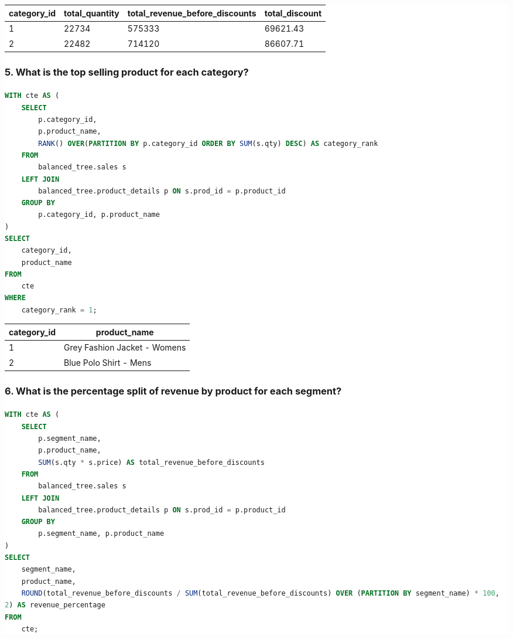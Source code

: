 | category_id | total_quantity | total_revenue_before_discounts | total_discount |
|-------------|----------------|--------------------------------|----------------|
| 1           | 22734          | 575333                         | 69621.43       |
| 2           | 22482          | 714120                         | 86607.71       |



### 5. What is the top selling product for each category?

```SQL
WITH cte AS (
    SELECT 
        p.category_id,
        p.product_name,
        RANK() OVER(PARTITION BY p.category_id ORDER BY SUM(s.qty) DESC) AS category_rank
    FROM 
        balanced_tree.sales s
    LEFT JOIN 
        balanced_tree.product_details p ON s.prod_id = p.product_id
    GROUP BY 
        p.category_id, p.product_name
)
SELECT 
    category_id,
    product_name
FROM 
    cte
WHERE 
    category_rank = 1;
```

| category_id | product_name                  |
|-------------|-------------------------------|
| 1           | Grey Fashion Jacket - Womens |
| 2           | Blue Polo Shirt - Mens       |



### 6. What is the percentage split of revenue by product for each segment?

```SQL
WITH cte AS (
    SELECT 
        p.segment_name,
        p.product_name,
        SUM(s.qty * s.price) AS total_revenue_before_discounts
    FROM 
        balanced_tree.sales s
    LEFT JOIN 
        balanced_tree.product_details p ON s.prod_id = p.product_id
    GROUP BY 
        p.segment_name, p.product_name
)
SELECT
    segment_name,
    product_name,
    ROUND(total_revenue_before_discounts / SUM(total_revenue_before_discounts) OVER (PARTITION BY segment_name) * 100, 2) AS revenue_percentage
FROM 
    cte;
```
